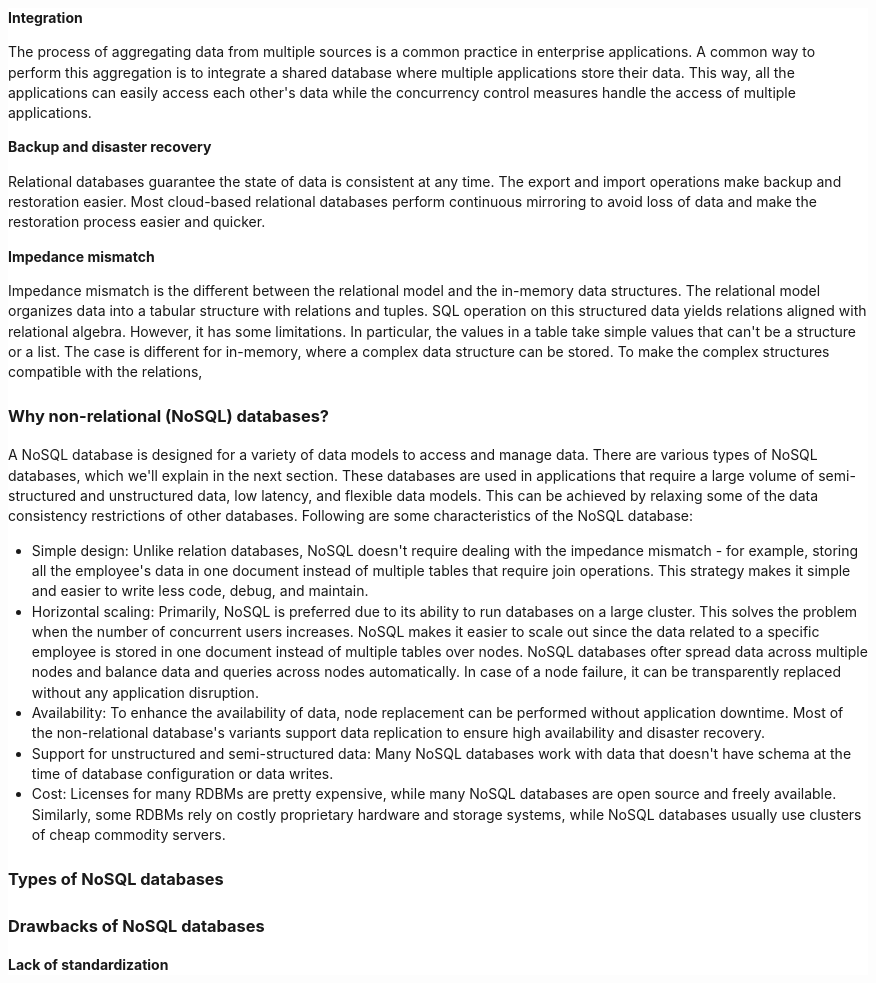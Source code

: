 **Integration**

The process of aggregating data from multiple sources is a common practice in enterprise applications. A common way to perform this aggregation is to integrate a shared database where multiple applications store their data. This way, all the applications can easily access each other's data while the concurrency control measures handle the access of multiple applications.

**Backup and disaster recovery**

Relational databases guarantee the state of data is consistent at any time. The export and import operations make backup and restoration easier. Most cloud-based relational databases perform continuous mirroring to avoid loss of data and make the restoration process easier and quicker.

**Impedance mismatch**

Impedance mismatch is the different between the relational model and the in-memory data structures. The relational model organizes data into a tabular structure with relations and tuples. SQL operation on this structured data yields relations aligned with relational algebra. However, it has some limitations. In particular, the values in a table take simple values that can't be a structure or a list. The case is different for in-memory, where a complex data structure can be stored. To make the complex structures compatible with the relations, 

### Why non-relational (NoSQL) databases?

A NoSQL database is designed for a variety of data models to access and manage data. There are various types of NoSQL databases, which we'll explain in the next section. These databases are used in applications that require a large volume of semi-structured and unstructured data, low latency, and flexible data models. This can be achieved by relaxing some of the data consistency restrictions of other databases. Following are some characteristics of the NoSQL database:

- Simple design: Unlike relation databases, NoSQL doesn't require dealing with the impedance mismatch - for example, storing all the employee's data in one document instead of multiple tables that require join operations. This strategy makes it simple and easier to write less code, debug, and maintain.
- Horizontal scaling: Primarily, NoSQL is preferred due to its ability to run databases on a large cluster. This solves the problem when the number of concurrent users increases. NoSQL makes it easier to scale out since the data related to a specific employee is stored in one document instead of multiple tables over nodes. NoSQL databases ofter spread data across multiple nodes and balance data and queries across nodes automatically. In case of a node failure, it can be transparently replaced without any application disruption.
- Availability: To enhance the availability of data, node replacement can be performed without application downtime. Most of the non-relational database's variants support data replication to ensure high availability and disaster recovery.
- Support for unstructured and semi-structured data: Many NoSQL databases work with data that doesn't have schema at the time of database configuration or data writes.
- Cost: Licenses for many RDBMs are pretty expensive, while many NoSQL databases are open source and freely available. Similarly, some RDBMs rely on costly proprietary hardware and storage systems, while NoSQL databases usually use clusters of cheap commodity servers. 

### Types of NoSQL databases

### Drawbacks of NoSQL databases

**Lack of standardization**
